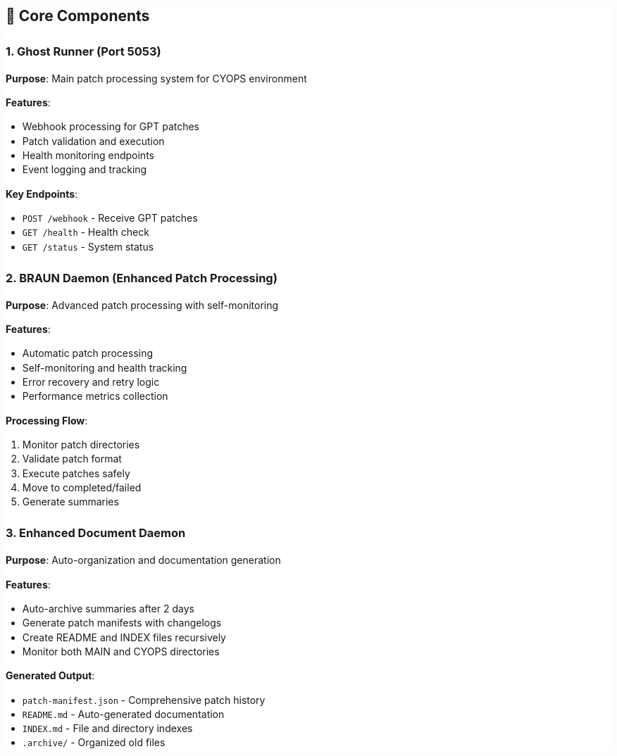 ## 🔧 Core Components

### 1. **Ghost Runner** (Port 5053)

**Purpose**: Main patch processing system for CYOPS environment

**Features**:

- Webhook processing for GPT patches
- Patch validation and execution
- Health monitoring endpoints
- Event logging and tracking

**Key Endpoints**:

- `POST /webhook` - Receive GPT patches
- `GET /health` - Health check
- `GET /status` - System status

### 2. **BRAUN Daemon** (Enhanced Patch Processing)

**Purpose**: Advanced patch processing with self-monitoring

**Features**:

- Automatic patch processing
- Self-monitoring and health tracking
- Error recovery and retry logic
- Performance metrics collection

**Processing Flow**:

1. Monitor patch directories
2. Validate patch format
3. Execute patches safely
4. Move to completed/failed
5. Generate summaries

### 3. **Enhanced Document Daemon**

**Purpose**: Auto-organization and documentation generation

**Features**:

- Auto-archive summaries after 2 days
- Generate patch manifests with changelogs
- Create README and INDEX files recursively
- Monitor both MAIN and CYOPS directories

**Generated Output**:

- `patch-manifest.json` - Comprehensive patch history
- `README.md` - Auto-generated documentation
- `INDEX.md` - File and directory indexes
- `.archive/` - Organized old files
